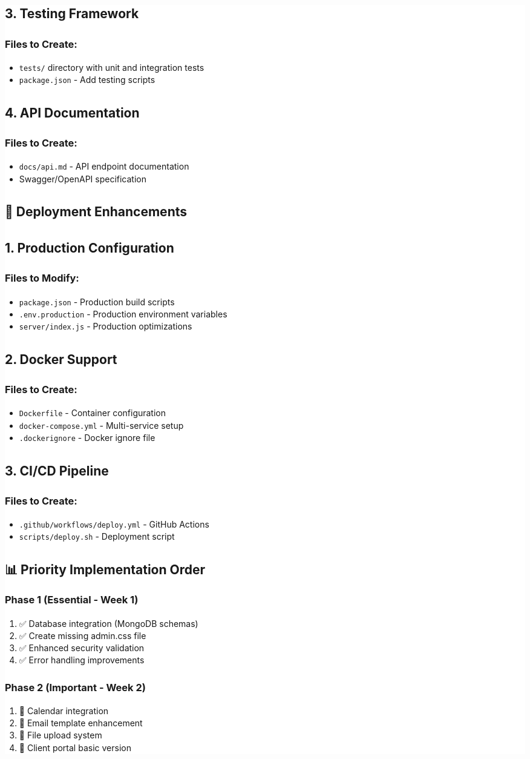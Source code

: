 ## 3. **Testing Framework**
### Files to Create:
- `tests/` directory with unit and integration tests
- `package.json` - Add testing scripts

## 4. **API Documentation**
### Files to Create:
- `docs/api.md` - API endpoint documentation
- Swagger/OpenAPI specification

## 🚀 **Deployment Enhancements**

## 1. **Production Configuration**
### Files to Modify:
- `package.json` - Production build scripts
- `.env.production` - Production environment variables
- `server/index.js` - Production optimizations

## 2. **Docker Support**
### Files to Create:
- `Dockerfile` - Container configuration
- `docker-compose.yml` - Multi-service setup
- `.dockerignore` - Docker ignore file

## 3. **CI/CD Pipeline**
### Files to Create:
- `.github/workflows/deploy.yml` - GitHub Actions
- `scripts/deploy.sh` - Deployment script

## 📊 **Priority Implementation Order**

### Phase 1 (Essential - Week 1)
1. ✅ Database integration (MongoDB schemas)
2. ✅ Create missing admin.css file
3. ✅ Enhanced security validation
4. ✅ Error handling improvements

### Phase 2 (Important - Week 2)
1. 📅 Calendar integration
2. 📧 Email template enhancement
3. 📁 File upload system
4. 🔐 Client portal basic version

